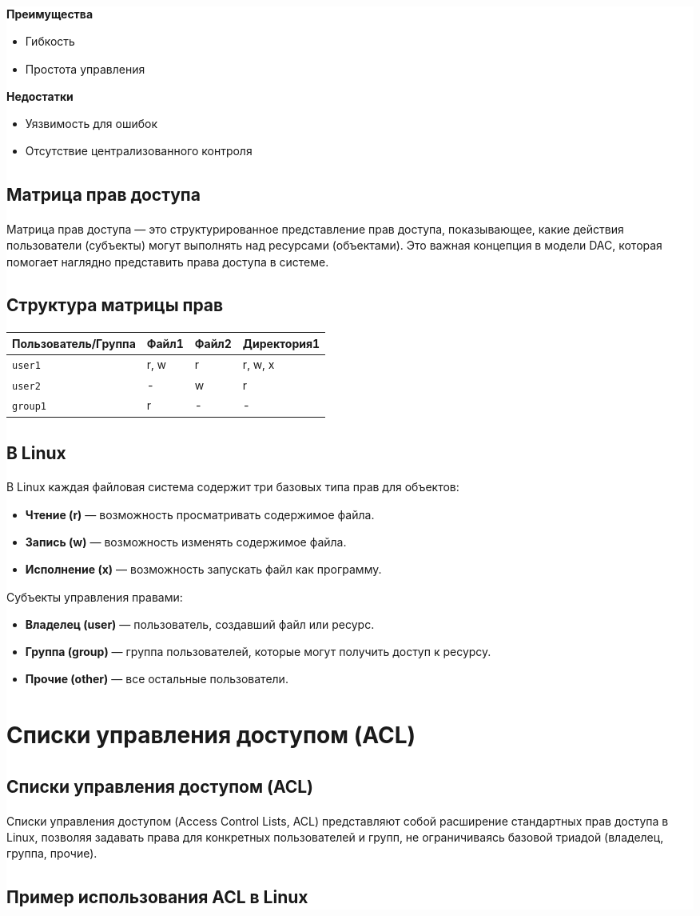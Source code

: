 **Преимущества**

- Гибкость

- Простота управления

**Недостатки**

- Уязвимость для ошибок

- Отсутствие централизованного контроля

## Матрица прав доступа

Матрица прав доступа — это структурированное представление прав доступа, показывающее, какие действия пользователи (субъекты) могут выполнять над ресурсами (объектами). Это важная концепция в модели DAC, которая помогает наглядно представить права доступа в системе.

## Структура матрицы прав

| Пользователь/Группа | Файл1   | Файл2   | Директория1 |
|---------------------|---------|---------|-------------|
| `user1`             | r, w    | r       | r, w, x     |
| `user2`             | -       | w       | r           |
| `group1`            | r       | -       | -           |

## В Linux

В Linux каждая файловая система содержит три базовых типа прав для объектов:

- **Чтение (r)** — возможность просматривать содержимое файла.

- **Запись (w)** — возможность изменять содержимое файла.

- **Исполнение (x)** — возможность запускать файл как программу.

Субъекты управления правами:

- **Владелец (user)** — пользователь, создавший файл или ресурс.

- **Группа (group)** — группа пользователей, которые могут получить доступ к ресурсу.

- **Прочие (other)** — все остальные пользователи.

# Списки управления доступом (ACL)

## Списки управления доступом (ACL)

Списки управления доступом (Access Control Lists, ACL) представляют собой расширение стандартных прав доступа в Linux, позволяя задавать права для конкретных пользователей и групп, не ограничиваясь базовой триадой (владелец, группа, прочие).

## Пример использования ACL в Linux
